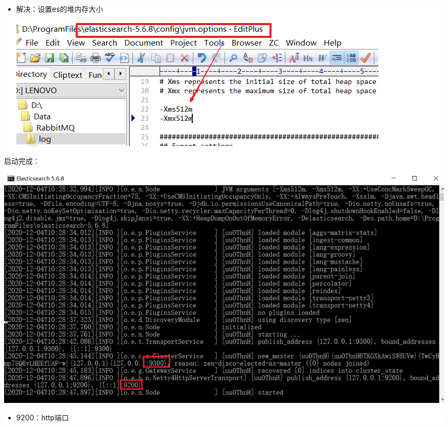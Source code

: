 

- 解决：设置es的堆内存大小

  ![1607048893654](./总img/畅购前置课七/1607048893654.png)





启动完成：

![1607048954692](./总img/畅购前置课七/1607048954692.png)

- 9200：http端口